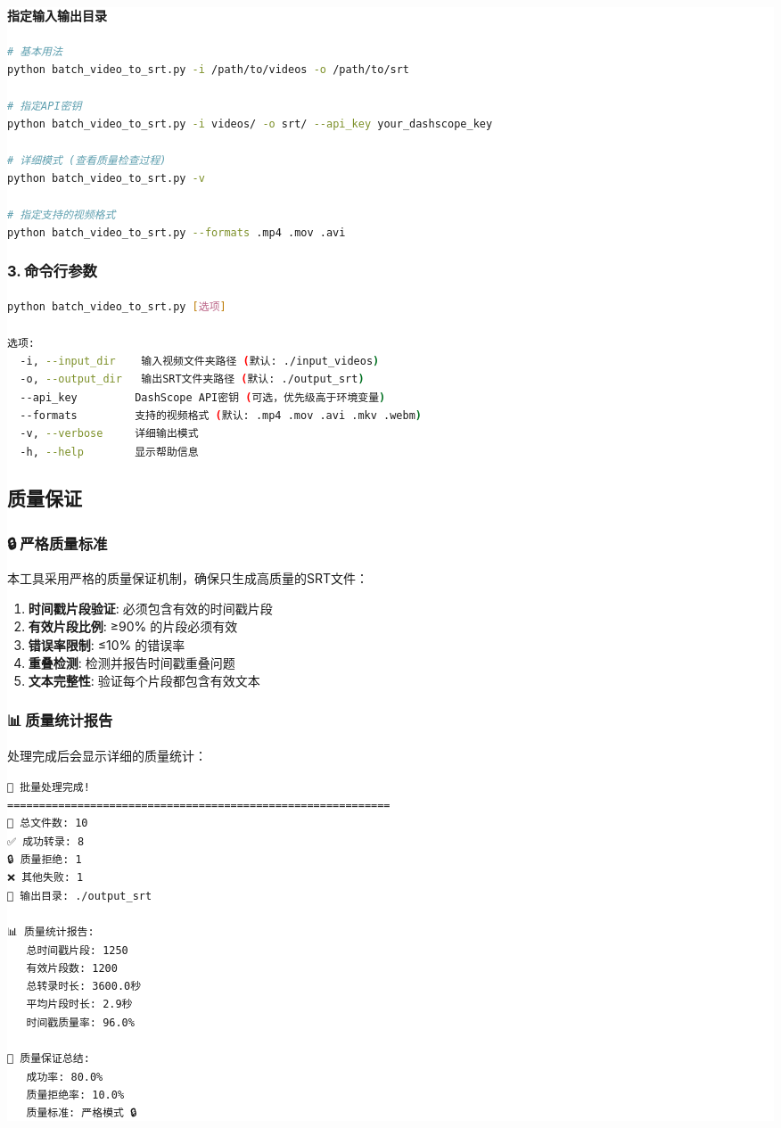 #### 指定输入输出目录
```bash
# 基本用法
python batch_video_to_srt.py -i /path/to/videos -o /path/to/srt

# 指定API密钥
python batch_video_to_srt.py -i videos/ -o srt/ --api_key your_dashscope_key

# 详细模式 (查看质量检查过程)
python batch_video_to_srt.py -v

# 指定支持的视频格式
python batch_video_to_srt.py --formats .mp4 .mov .avi
```

### 3. 命令行参数

```bash
python batch_video_to_srt.py [选项]

选项:
  -i, --input_dir    输入视频文件夹路径 (默认: ./input_videos)
  -o, --output_dir   输出SRT文件夹路径 (默认: ./output_srt)
  --api_key         DashScope API密钥 (可选，优先级高于环境变量)
  --formats         支持的视频格式 (默认: .mp4 .mov .avi .mkv .webm)
  -v, --verbose     详细输出模式
  -h, --help        显示帮助信息
```

## 质量保证

### 🔒 严格质量标准

本工具采用严格的质量保证机制，确保只生成高质量的SRT文件：

1. **时间戳片段验证**: 必须包含有效的时间戳片段
2. **有效片段比例**: ≥90% 的片段必须有效
3. **错误率限制**: ≤10% 的错误率
4. **重叠检测**: 检测并报告时间戳重叠问题
5. **文本完整性**: 验证每个片段都包含有效文本

### 📊 质量统计报告

处理完成后会显示详细的质量统计：

```
🎉 批量处理完成!
============================================================
📁 总文件数: 10
✅ 成功转录: 8
🔒 质量拒绝: 1
❌ 其他失败: 1
📂 输出目录: ./output_srt

📊 质量统计报告:
   总时间戳片段: 1250
   有效片段数: 1200
   总转录时长: 3600.0秒
   平均片段时长: 2.9秒
   时间戳质量率: 96.0%

🎯 质量保证总结:
   成功率: 80.0%
   质量拒绝率: 10.0%
   质量标准: 严格模式 🔒
```